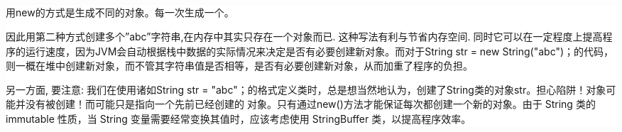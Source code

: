 用new的方式是生成不同的对象。每一次生成一个。 

 因此用第二种方式创建多个”abc”字符串,在内存中其实只存在一个对象而已. 这种写法有利与节省内存空间. 同时它可以在一定程度上提高程序的运行速度，因为JVM会自动根据栈中数据的实际情况来决定是否有必要创建新对象。而对于String str = new String\("abc"\)；的代码，则一概在堆中创建新对象，而不管其字符串值是否相等，是否有必要创建新对象，从而加重了程序的负担。 

另一方面, 要注意: 我们在使用诸如String str = "abc"；的格式定义类时，总是想当然地认为，创建了String类的对象str。担心陷阱！对象可能并没有被创建！而可能只是指向一个先前已经创建的 对象。只有通过new\(\)方法才能保证每次都创建一个新的对象。由于 String 类的 immutable 性质，当 String 变量需要经常变换其值时，应该考虑使用 StringBuffer 类，以提高程序效率。 

